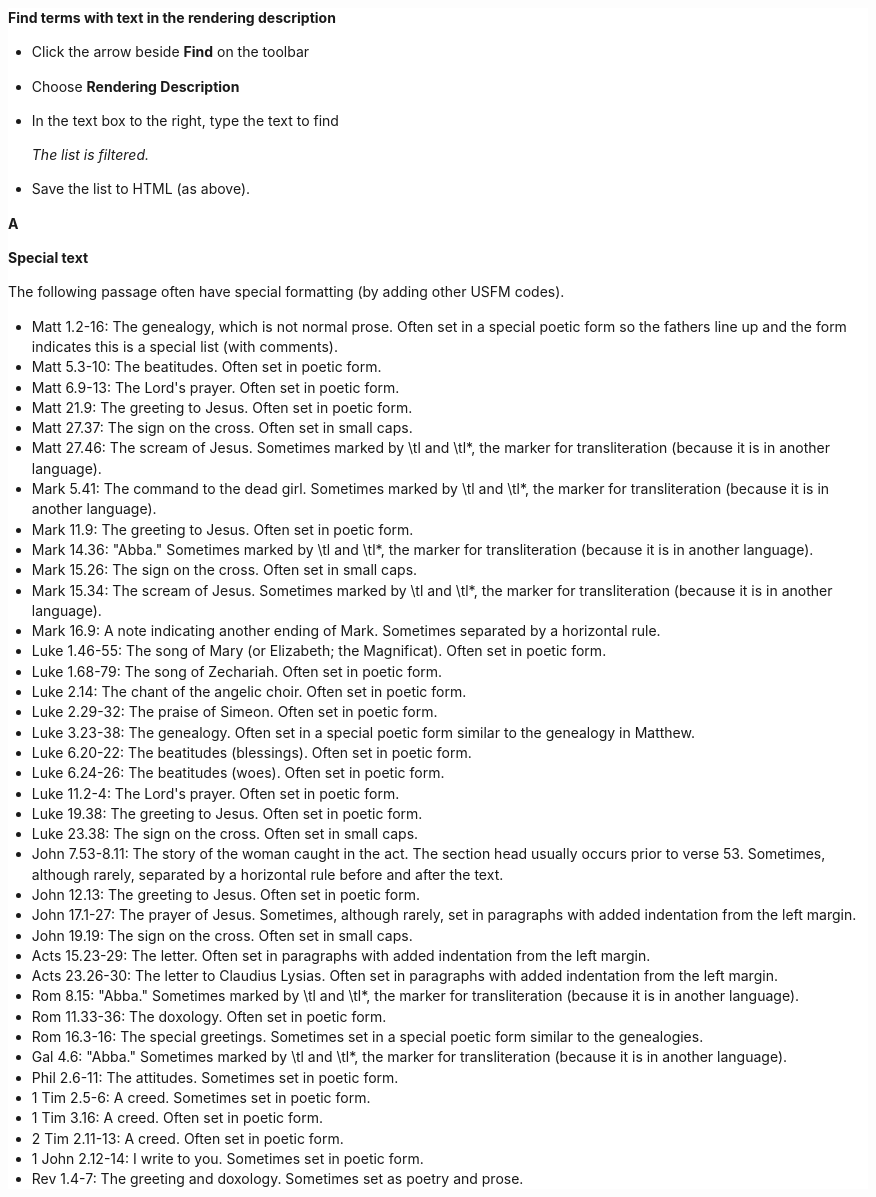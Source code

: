 **Find terms with text in the rendering description**

-   Click the arrow beside **Find** on the toolbar
-   Choose **Rendering Description**
-   In the text box to the right, type the text to find

    *The list is filtered.*

-   Save the list to HTML (as above).

**A**

**Special text**

The following passage often have special formatting (by adding other USFM codes).

-   Matt 1.2-16: The genealogy, which is not normal prose. Often set in a special poetic form so the fathers line up and the form indicates this is a special list (with comments).
-   Matt 5.3-10: The beatitudes. Often set in poetic form.
-   Matt 6.9-13: The Lord's prayer. Often set in poetic form.
-   Matt 21.9: The greeting to Jesus. Often set in poetic form.
-   Matt 27.37: The sign on the cross. Often set in small caps.
-   Matt 27.46: The scream of Jesus. Sometimes marked by \\tl and \\tl\*, the marker for transliteration (because it is in another language).
-   Mark 5.41: The command to the dead girl. Sometimes marked by \\tl and \\tl\*, the marker for transliteration (because it is in another language).
-   Mark 11.9: The greeting to Jesus. Often set in poetic form.
-   Mark 14.36: "Abba." Sometimes marked by \\tl and \\tl\*, the marker for transliteration (because it is in another language).
-   Mark 15.26: The sign on the cross. Often set in small caps.
-   Mark 15.34: The scream of Jesus. Sometimes marked by \\tl and \\tl\*, the marker for transliteration (because it is in another language).
-   Mark 16.9: A note indicating another ending of Mark. Sometimes separated by a horizontal rule.
-   Luke 1.46-55: The song of Mary (or Elizabeth; the Magnificat). Often set in poetic form.
-   Luke 1.68-79: The song of Zechariah. Often set in poetic form.
-   Luke 2.14: The chant of the angelic choir. Often set in poetic form.
-   Luke 2.29-32: The praise of Simeon. Often set in poetic form.
-   Luke 3.23-38: The genealogy. Often set in a special poetic form similar to the genealogy in Matthew.
-   Luke 6.20-22: The beatitudes (blessings). Often set in poetic form.
-   Luke 6.24-26: The beatitudes (woes). Often set in poetic form.
-   Luke 11.2-4: The Lord's prayer. Often set in poetic form.
-   Luke 19.38: The greeting to Jesus. Often set in poetic form.
-   Luke 23.38: The sign on the cross. Often set in small caps.
-   John 7.53-8.11: The story of the woman caught in the act. The section head usually occurs prior to verse 53. Sometimes, although rarely, separated by a horizontal rule before and after the text.
-   John 12.13: The greeting to Jesus. Often set in poetic form.
-   John 17.1-27: The prayer of Jesus. Sometimes, although rarely, set in paragraphs with added indentation from the left margin.
-   John 19.19: The sign on the cross. Often set in small caps.
-   Acts 15.23-29: The letter. Often set in paragraphs with added indentation from the left margin.
-   Acts 23.26-30: The letter to Claudius Lysias. Often set in paragraphs with added indentation from the left margin.
-   Rom 8.15: "Abba." Sometimes marked by \\tl and \\tl\*, the marker for transliteration (because it is in another language).
-   Rom 11.33-36: The doxology. Often set in poetic form.
-   Rom 16.3-16: The special greetings. Sometimes set in a special poetic form similar to the genealogies.
-   Gal 4.6: "Abba." Sometimes marked by \\tl and \\tl\*, the marker for transliteration (because it is in another language).
-   Phil 2.6-11: The attitudes. Sometimes set in poetic form.
-   1 Tim 2.5-6: A creed. Sometimes set in poetic form.
-   1 Tim 3.16: A creed. Often set in poetic form.
-   2 Tim 2.11-13: A creed. Often set in poetic form.
-   1 John 2.12-14: I write to you. Sometimes set in poetic form.
-   Rev 1.4-7: The greeting and doxology. Sometimes set as poetry and prose.